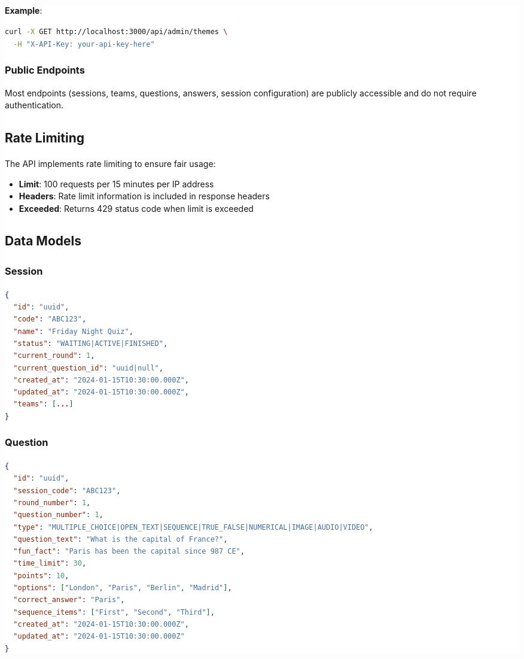 **Example**:
```bash
curl -X GET http://localhost:3000/api/admin/themes \
  -H "X-API-Key: your-api-key-here"
```

### Public Endpoints
Most endpoints (sessions, teams, questions, answers, session configuration) are publicly accessible and do not require authentication.

## Rate Limiting

The API implements rate limiting to ensure fair usage:
- **Limit**: 100 requests per 15 minutes per IP address
- **Headers**: Rate limit information is included in response headers
- **Exceeded**: Returns 429 status code when limit is exceeded

## Data Models

### Session
```json
{
  "id": "uuid",
  "code": "ABC123",
  "name": "Friday Night Quiz",
  "status": "WAITING|ACTIVE|FINISHED",
  "current_round": 1,
  "current_question_id": "uuid|null",
  "created_at": "2024-01-15T10:30:00.000Z",
  "updated_at": "2024-01-15T10:30:00.000Z",
  "teams": [...]
}
```

### Question
```json
{
  "id": "uuid",
  "session_code": "ABC123",
  "round_number": 1,
  "question_number": 1,
  "type": "MULTIPLE_CHOICE|OPEN_TEXT|SEQUENCE|TRUE_FALSE|NUMERICAL|IMAGE|AUDIO|VIDEO",
  "question_text": "What is the capital of France?",
  "fun_fact": "Paris has been the capital since 987 CE",
  "time_limit": 30,
  "points": 10,
  "options": ["London", "Paris", "Berlin", "Madrid"],
  "correct_answer": "Paris",
  "sequence_items": ["First", "Second", "Third"],
  "created_at": "2024-01-15T10:30:00.000Z",
  "updated_at": "2024-01-15T10:30:00.000Z"
}
```
